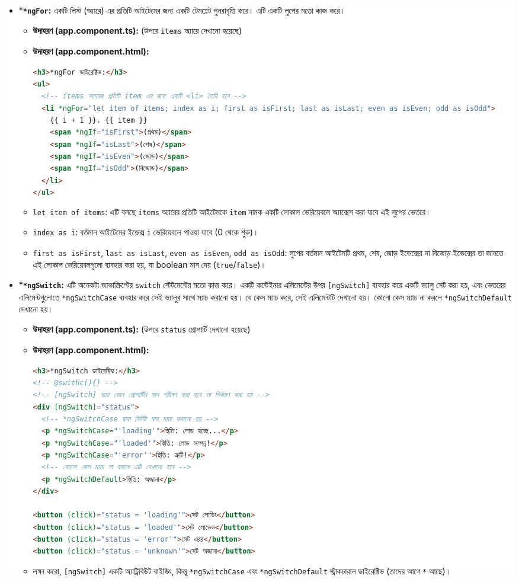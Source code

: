*   ***`*ngFor`:** একটি লিস্ট (অ্যারে) এর প্রতিটি আইটেমের জন্য একটি টেমপ্লেট পুনরাবৃত্তি করে। এটি একটি লুপের মতো কাজ করে।

    *   **উদাহরণ (app.component.ts):** (উপরে `items` অ্যারে দেখানো হয়েছে)

    *   **উদাহরণ (app.component.html):**
        ```html
        <h3>*ngFor ডাইরেক্টিভ:</h3>
        <ul>
          <!-- items অ্যারের প্রতিটি item এর জন্য একটি <li> তৈরি হবে -->
          <li *ngFor="let item of items; index as i; first as isFirst; last as isLast; even as isEven; odd as isOdd">
            {{ i + 1 }}. {{ item }}
            <span *ngIf="isFirst">(প্রথম)</span>
            <span *ngIf="isLast">(শেষ)</span>
            <span *ngIf="isEven">(জোড়)</span>
            <span *ngIf="isOdd">(বিজোড়)</span>
          </li>
        </ul>
        ```
    *   `let item of items`: এটি বলছে `items` অ্যারের প্রতিটি আইটেমকে `item` নামক একটি লোকাল ভেরিয়েবলে অ্যাক্সেস করা যাবে এই লুপের ভেতরে।
    *   `index as i`: বর্তমান আইটেমের ইন্ডেক্স `i` ভেরিয়েবলে পাওয়া যাবে (0 থেকে শুরু)।
    *   `first as isFirst`, `last as isLast`, `even as isEven`, `odd as isOdd`: লুপের বর্তমান আইটেমটি প্রথম, শেষ, জোড় ইন্ডেক্সের না বিজোড় ইন্ডেক্সের তা জানতে এই লোকাল ভেরিয়েবলগুলো ব্যবহার করা হয়, যা boolean মান দেয় (`true`/`false`)।

*   ***`*ngSwitch`:** এটি অনেকটা জাভাস্ক্রিপ্টের `switch` স্টেটমেন্টের মতো কাজ করে। একটি কন্টেইনার এলিমেন্টের উপর `[ngSwitch]` ব্যবহার করে একটি ভ্যালু সেট করা হয়, এবং ভেতরের এলিমেন্টগুলোতে `*ngSwitchCase` ব্যবহার করে সেই ভ্যালুর সাথে ম্যাচ করানো হয়। যে কেস ম্যাচ করে, সেই এলিমেন্টটি দেখানো হয়। কোনো কেস ম্যাচ না করলে `*ngSwitchDefault` দেখানো হয়।

    *   **উদাহরণ (app.component.ts):** (উপরে `status` প্রোপার্টি দেখানো হয়েছে)

    *   **উদাহরণ (app.component.html):**
        ```html
        <h3>*ngSwitch ডাইরেক্টিভ:</h3>
        <!-- @swithc(){} -->
        <!-- [ngSwitch] দ্বারা কোন প্রোপার্টির মান পরীক্ষা করা হবে তা নির্ধারণ করা হয় -->
        <div [ngSwitch]="status">
          <!-- *ngSwitchCase দ্বারা নির্দিষ্ট মান ম্যাচ করানো হয় -->
          <p *ngSwitchCase="'loading'">স্থিতি: লোড হচ্ছে...</p>
          <p *ngSwitchCase="'loaded'">স্থিতি: লোড সম্পন্ন!</p>
          <p *ngSwitchCase="'error'">স্থিতি: ত্রুটি!</p>
          <!-- কোনো কেস ম্যাচ না করলে এটি দেখানো হবে -->
          <p *ngSwitchDefault>স্থিতি: অজানা</p>
        </div>

        <button (click)="status = 'loading'">সেট লোডিং</button>
        <button (click)="status = 'loaded'">সেট লোডেড</button>
        <button (click)="status = 'error'">সেট এরর</button>
        <button (click)="status = 'unknown'">সেট অজানা</button>
        ```
    *   লক্ষ্য করো, `[ngSwitch]` একটি অ্যাট্রিবিউট বাইন্ডিং, কিন্তু `*ngSwitchCase` এবং `*ngSwitchDefault` স্ট্রাকচারাল ডাইরেক্টিভ (তাদের আগে `*` আছে)।
